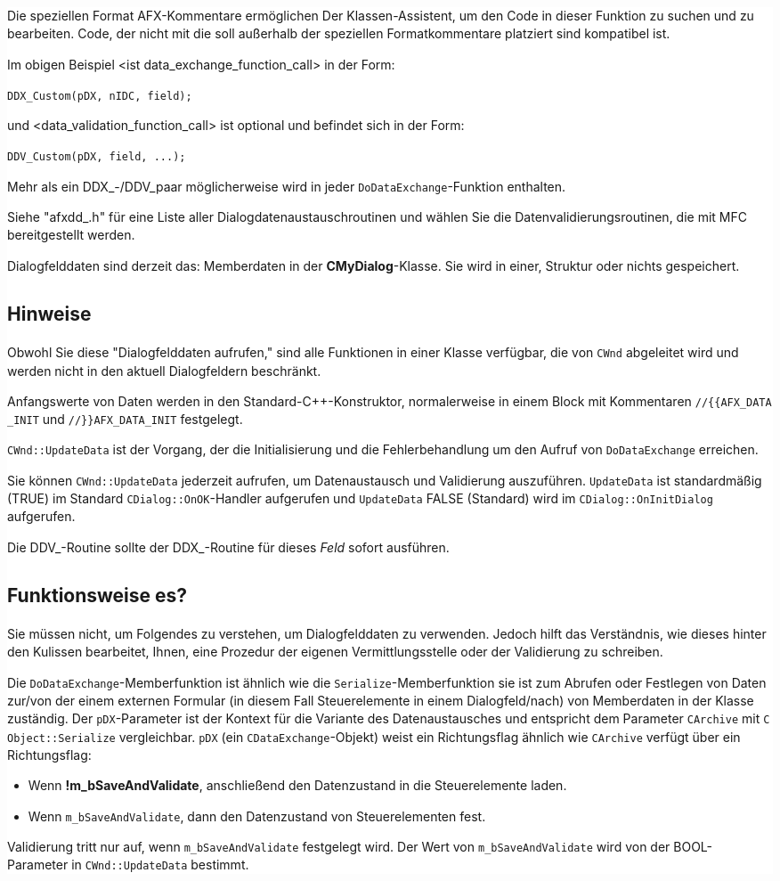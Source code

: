  Die speziellen Format AFX\-Kommentare ermöglichen Der Klassen\-Assistent, um den Code in dieser Funktion zu suchen und zu bearbeiten.  Code, der nicht mit die soll außerhalb der speziellen Formatkommentare platziert sind kompatibel ist.  
  
 Im obigen Beispiel \<ist data\_exchange\_function\_call\> in der Form:  
  
```  
DDX_Custom(pDX, nIDC, field);  
```  
  
 und \<data\_validation\_function\_call\> ist optional und befindet sich in der Form:  
  
```  
DDV_Custom(pDX, field, ...);  
```  
  
 Mehr als ein DDX\_\-\/DDV\_paar möglicherweise wird in jeder `DoDataExchange`\-Funktion enthalten.  
  
 Siehe "afxdd\_.h" für eine Liste aller Dialogdatenaustauschroutinen und wählen Sie die Datenvalidierungsroutinen, die mit MFC bereitgestellt werden.  
  
 Dialogfelddaten sind derzeit das: Memberdaten in der **CMyDialog**\-Klasse.  Sie wird in einer, Struktur oder nichts gespeichert.  
  
## Hinweise  
 Obwohl Sie diese "Dialogfelddaten aufrufen," sind alle Funktionen in einer Klasse verfügbar, die von `CWnd` abgeleitet wird und werden nicht in den aktuell Dialogfeldern beschränkt.  
  
 Anfangswerte von Daten werden in den Standard\-C\+\+\-Konstruktor, normalerweise in einem Block mit Kommentaren `//{{AFX_DATA_INIT` und `//}}AFX_DATA_INIT` festgelegt.  
  
 `CWnd::UpdateData` ist der Vorgang, der die Initialisierung und die Fehlerbehandlung um den Aufruf von `DoDataExchange` erreichen.  
  
 Sie können `CWnd::UpdateData` jederzeit aufrufen, um Datenaustausch und Validierung auszuführen.  `UpdateData` ist standardmäßig \(TRUE\) im Standard `CDialog::OnOK`\-Handler aufgerufen und `UpdateData` FALSE \(Standard\) wird im `CDialog::OnInitDialog` aufgerufen.  
  
 Die DDV\_\-Routine sollte der DDX\_\-Routine für dieses *Feld* sofort ausführen.  
  
## Funktionsweise es?  
 Sie müssen nicht, um Folgendes zu verstehen, um Dialogfelddaten zu verwenden.  Jedoch hilft das Verständnis, wie dieses hinter den Kulissen bearbeitet, Ihnen, eine Prozedur der eigenen Vermittlungsstelle oder der Validierung zu schreiben.  
  
 Die `DoDataExchange`\-Memberfunktion ist ähnlich wie die `Serialize`\-Memberfunktion sie ist zum Abrufen oder Festlegen von Daten zur\/von der einem externen Formular \(in diesem Fall Steuerelemente in einem Dialogfeld\/nach\) von Memberdaten in der Klasse zuständig.  Der `pDX`\-Parameter ist der Kontext für die Variante des Datenaustausches und entspricht dem Parameter `CArchive` mit `CObject::Serialize` vergleichbar.  `pDX` \(ein `CDataExchange`\-Objekt\) weist ein Richtungsflag ähnlich wie `CArchive` verfügt über ein Richtungsflag:  
  
-   Wenn **\!m\_bSaveAndValidate**, anschließend den Datenzustand in die Steuerelemente laden.  
  
-   Wenn `m_bSaveAndValidate`, dann den Datenzustand von Steuerelementen fest.  
  
 Validierung tritt nur auf, wenn `m_bSaveAndValidate` festgelegt wird.  Der Wert von `m_bSaveAndValidate` wird von der BOOL\-Parameter in `CWnd::UpdateData` bestimmt.  
  